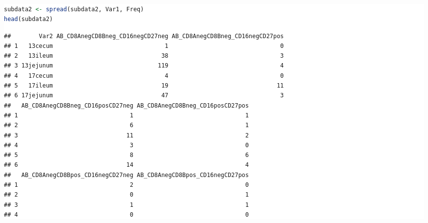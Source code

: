 ``` r
subdata2 <- spread(subdata2, Var1, Freq)
head(subdata2)
```

    ##        Var2 AB_CD8AnegCD8Bneg_CD16negCD27neg AB_CD8AnegCD8Bneg_CD16negCD27pos
    ## 1   13cecum                                1                                0
    ## 2   13ileum                               38                                3
    ## 3 13jejunum                              119                                4
    ## 4   17cecum                                4                                0
    ## 5   17ileum                               19                               11
    ## 6 17jejunum                               47                                3
    ##   AB_CD8AnegCD8Bneg_CD16posCD27neg AB_CD8AnegCD8Bneg_CD16posCD27pos
    ## 1                                1                                1
    ## 2                                6                                1
    ## 3                               11                                2
    ## 4                                3                                0
    ## 5                                8                                6
    ## 6                               14                                4
    ##   AB_CD8AnegCD8Bpos_CD16negCD27neg AB_CD8AnegCD8Bpos_CD16negCD27pos
    ## 1                                2                                0
    ## 2                                0                                1
    ## 3                                1                                1
    ## 4                                0                                0